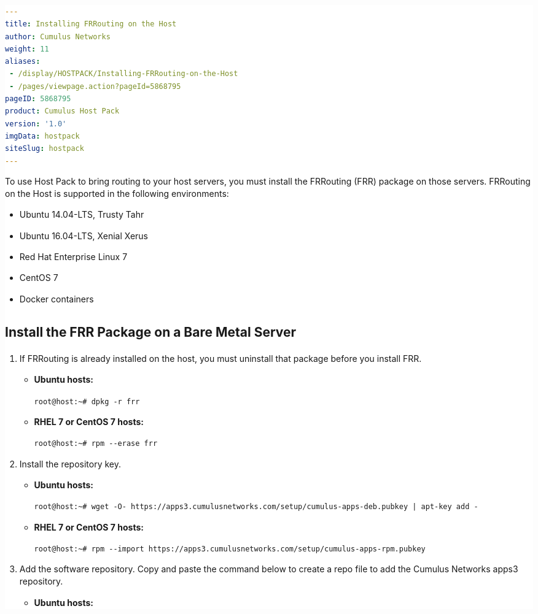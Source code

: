 ```yaml
---
title: Installing FRRouting on the Host
author: Cumulus Networks
weight: 11
aliases:
 - /display/HOSTPACK/Installing-FRRouting-on-the-Host
 - /pages/viewpage.action?pageId=5868795
pageID: 5868795
product: Cumulus Host Pack
version: '1.0'
imgData: hostpack
siteSlug: hostpack
---
```

To use Host Pack to bring routing to your host servers, you must install
the FRRouting (FRR) package on those servers. FRRouting on the Host is
supported in the following environments:

  - Ubuntu 14.04-LTS, Trusty Tahr

  - Ubuntu 16.04-LTS, Xenial Xerus

  - Red Hat Enterprise Linux 7

  - CentOS 7

  - Docker containers

## <span>Install the FRR Package on a Bare Metal Server</span>

1.  If FRRouting is already installed on the host, you must uninstall
    that package before you install FRR.
    
      - **Ubuntu hosts:**
        
            root@host:~# dpkg -r frr
    
      - **RHEL 7 or CentOS 7 hosts:**
        
            root@host:~# rpm --erase frr

2.  Install the repository key.
    
      - **Ubuntu hosts:**
        
            root@host:~# wget -O- https://apps3.cumulusnetworks.com/setup/cumulus-apps-deb.pubkey | apt-key add -
    
      - **RHEL 7 or CentOS 7 hosts:**
        
            root@host:~# rpm --import https://apps3.cumulusnetworks.com/setup/cumulus-apps-rpm.pubkey

3.  Add the software repository. Copy and paste the command below to
    create a repo file to add the Cumulus Networks apps3 repository.
    
      - **Ubuntu hosts:**
        